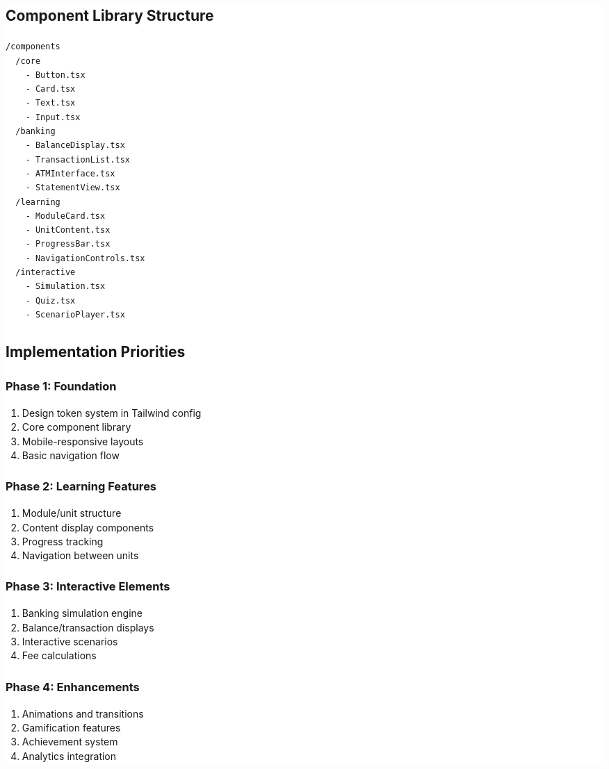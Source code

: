 ## Component Library Structure

```
/components
  /core
    - Button.tsx
    - Card.tsx
    - Text.tsx
    - Input.tsx
  /banking
    - BalanceDisplay.tsx
    - TransactionList.tsx
    - ATMInterface.tsx
    - StatementView.tsx
  /learning
    - ModuleCard.tsx
    - UnitContent.tsx
    - ProgressBar.tsx
    - NavigationControls.tsx
  /interactive
    - Simulation.tsx
    - Quiz.tsx
    - ScenarioPlayer.tsx
```

## Implementation Priorities

### Phase 1: Foundation
1. Design token system in Tailwind config
2. Core component library
3. Mobile-responsive layouts
4. Basic navigation flow

### Phase 2: Learning Features
1. Module/unit structure
2. Content display components
3. Progress tracking
4. Navigation between units

### Phase 3: Interactive Elements
1. Banking simulation engine
2. Balance/transaction displays
3. Interactive scenarios
4. Fee calculations

### Phase 4: Enhancements
1. Animations and transitions
2. Gamification features
3. Achievement system
4. Analytics integration
